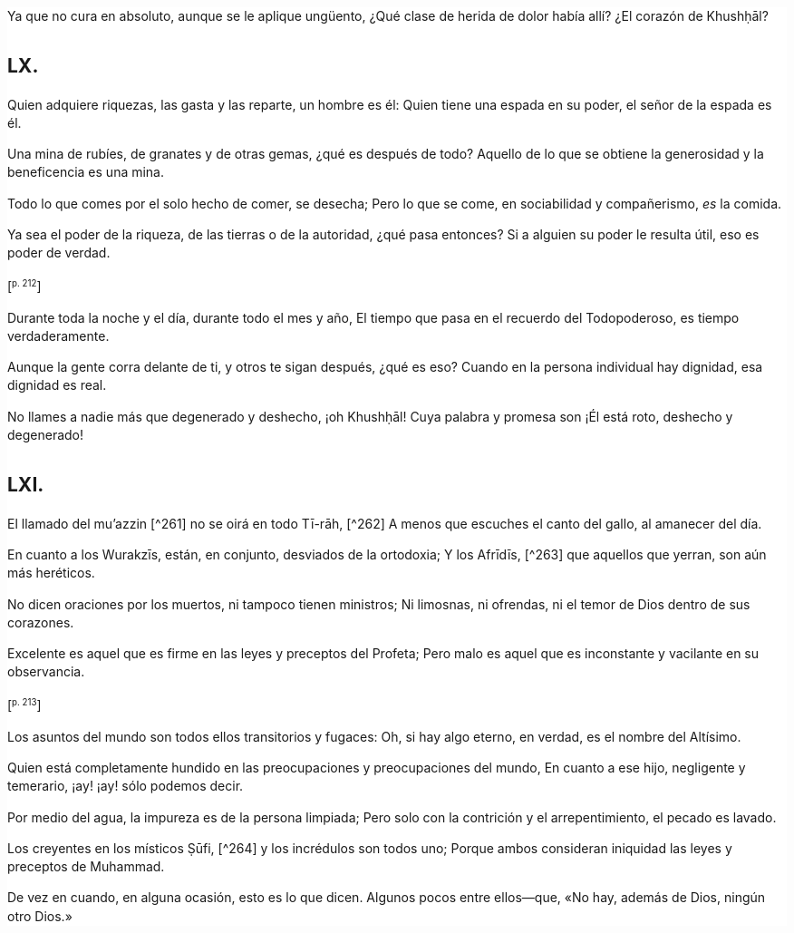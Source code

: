 Ya que no cura en absoluto, aunque se le aplique ungüento,
¿Qué clase de herida de dolor había allí? ¿El corazón de Khushḥāl?

## LX.

Quien adquiere riquezas, las gasta y las reparte, un hombre es él:
Quien tiene una espada en su poder, el señor de la espada es él.

Una mina de rubíes, de granates y de otras gemas, ¿qué es después de todo?
Aquello de lo que se obtiene la generosidad y la beneficencia es una mina.

Todo lo que comes por el solo hecho de comer, se desecha;
Pero lo que se come, en sociabilidad y compañerismo, _es_ la comida.

Ya sea el poder de la riqueza, de las tierras o de la autoridad, ¿qué pasa entonces?
Si a alguien su poder le resulta útil, eso es poder de verdad.

<span id="p212">[<sup><small>p. 212</small></sup>]</span>

Durante toda la noche y el día, durante todo el mes y año,
El tiempo que pasa en el recuerdo del Todopoderoso, es tiempo verdaderamente.

Aunque la gente corra delante de ti, y otros te sigan después, ¿qué es eso?
Cuando en la persona individual hay dignidad, esa dignidad es real.

No llames a nadie más que degenerado y deshecho, ¡oh Khushḥāl!
Cuya palabra y promesa son ¡Él está roto, deshecho y degenerado!

## LXI.

El llamado del mu’azzin [^261] no se oirá en todo Tī-rāh, [^262]
A menos que escuches el canto del gallo, al amanecer del día.

En cuanto a los Wurakzīs, están, en conjunto, desviados de la ortodoxia;
Y los Afrīdīs, [^263] que aquellos que yerran, son aún más heréticos.

No dicen oraciones por los muertos, ni tampoco tienen ministros;
Ni limosnas, ni ofrendas, ni el temor de Dios dentro de sus corazones.

Excelente es aquel que es firme en las leyes y preceptos del Profeta;
Pero malo es aquel que es inconstante y vacilante en su observancia.

<span id="p213">[<sup><small>p. 213</small></sup>]</span>

Los asuntos del mundo son todos ellos transitorios y fugaces:
Oh, si hay algo eterno, en verdad, es el nombre del Altísimo.

Quien está completamente hundido en las preocupaciones y preocupaciones del mundo,
En cuanto a ese hijo, negligente y temerario, ¡ay! ¡ay! sólo podemos decir.

Por medio del agua, la impureza es de la persona limpiada;
Pero solo con la contrición y el arrepentimiento, el pecado es lavado.

Los creyentes en los místicos Ṣūfi, [^264] y los incrédulos son todos uno;
Porque ambos consideran iniquidad las leyes y preceptos de Muhammad.

De vez en cuando, en alguna ocasión, esto es lo que dicen.
Algunos pocos entre ellos—que, «No hay, además de Dios, ningún otro Dios.»
